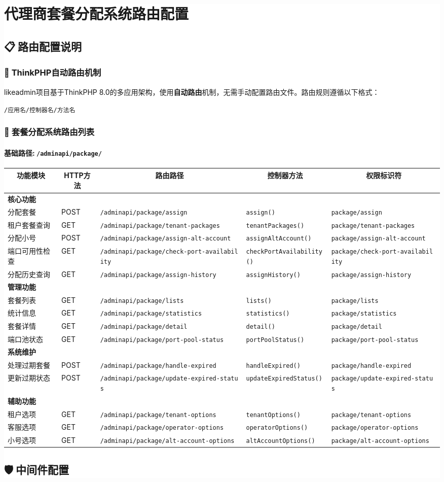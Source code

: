 # 代理商套餐分配系统路由配置

## 📋 路由配置说明

### 🔧 **ThinkPHP自动路由机制**

likeadmin项目基于ThinkPHP 8.0的多应用架构，使用**自动路由**机制，无需手动配置路由文件。路由规则遵循以下格式：

```
/应用名/控制器名/方法名
```

### 🎯 **套餐分配系统路由列表**

#### **基础路径**: `/adminapi/package/`

| 功能模块 | HTTP方法 | 路由路径 | 控制器方法 | 权限标识符 |
|---------|---------|---------|-----------|-----------|
| **核心功能** |
| 分配套餐 | POST | `/adminapi/package/assign` | `assign()` | `package/assign` |
| 租户套餐查询 | GET | `/adminapi/package/tenant-packages` | `tenantPackages()` | `package/tenant-packages` |
| 分配小号 | POST | `/adminapi/package/assign-alt-account` | `assignAltAccount()` | `package/assign-alt-account` |
| 端口可用性检查 | GET | `/adminapi/package/check-port-availability` | `checkPortAvailability()` | `package/check-port-availability` |
| 分配历史查询 | GET | `/adminapi/package/assign-history` | `assignHistory()` | `package/assign-history` |
| **管理功能** |
| 套餐列表 | GET | `/adminapi/package/lists` | `lists()` | `package/lists` |
| 统计信息 | GET | `/adminapi/package/statistics` | `statistics()` | `package/statistics` |
| 套餐详情 | GET | `/adminapi/package/detail` | `detail()` | `package/detail` |
| 端口池状态 | GET | `/adminapi/package/port-pool-status` | `portPoolStatus()` | `package/port-pool-status` |
| **系统维护** |
| 处理过期套餐 | POST | `/adminapi/package/handle-expired` | `handleExpired()` | `package/handle-expired` |
| 更新过期状态 | POST | `/adminapi/package/update-expired-status` | `updateExpiredStatus()` | `package/update-expired-status` |
| **辅助功能** |
| 租户选项 | GET | `/adminapi/package/tenant-options` | `tenantOptions()` | `package/tenant-options` |
| 客服选项 | GET | `/adminapi/package/operator-options` | `operatorOptions()` | `package/operator-options` |
| 小号选项 | GET | `/adminapi/package/alt-account-options` | `altAccountOptions()` | `package/alt-account-options` |

## 🛡️ **中间件配置**
